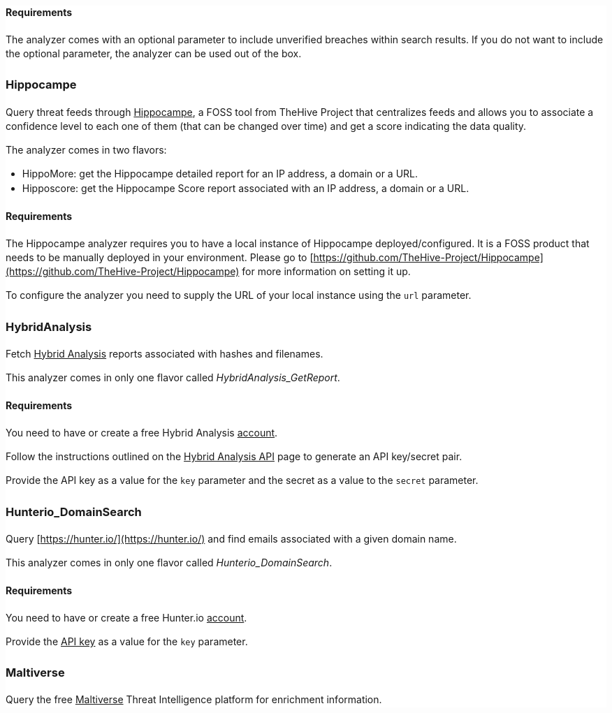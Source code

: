 #### Requirements
The analyzer comes with an optional parameter to include unverified breaches within search results. If you do not want to include the optional parameter, the analyzer can be used out of the box.

### Hippocampe
Query threat feeds through [Hippocampe](https://github.com/TheHive-Project/Hippocampe),
a FOSS tool from TheHive Project that centralizes feeds and allows you to
associate a confidence level to each one of them (that can be changed over time)
 and get a score indicating the data quality.

The analyzer comes in two flavors:
- HippoMore: get the Hippocampe detailed report for an IP address, a domain or
 a URL.
- Hipposcore: get the Hippocampe Score report associated with an IP address, a
 domain or a URL.

#### Requirements
The Hippocampe analyzer requires you to have a local instance of Hippocampe
deployed/configured. It is a FOSS product that needs to be manually deployed
in your environment. Please go to [https://github.com/TheHive-Project/Hippocampe](https://github.com/TheHive-Project/Hippocampe)
 for more information on setting it up.

To configure the analyzer you need to supply the URL of your local instance
using the `url` parameter.

### HybridAnalysis
Fetch [Hybrid Analysis](https://www.hybrid-analysis.com/)
reports associated with hashes and filenames.

This analyzer comes in only one flavor called *HybridAnalysis_GetReport*.

#### Requirements
You need to have or create a free Hybrid Analysis [account](https://www.hybrid-analysis.com/signup).

Follow the instructions outlined on the [Hybrid Analysis API](https://www.hybrid-analysis.com/apikeys/info) page to generate
an API key/secret pair.

Provide the API key as a value for the `key` parameter and the secret as a
value to the `secret` parameter.

### Hunterio_DomainSearch
Query [https://hunter.io/](https://hunter.io/) and find emails associated with a given domain name.

This analyzer comes in only one flavor called *Hunterio_DomainSearch*.

#### Requirements
You need to have or create a free Hunter.io [account](https://hunter.io/). 

Provide the [API key](https://hunter.io/api_keys) as a value for the `key` parameter.

### Maltiverse
Query the free [Maltiverse](https://maltiverse.com/search) Threat Intelligence platform for enrichment information.
